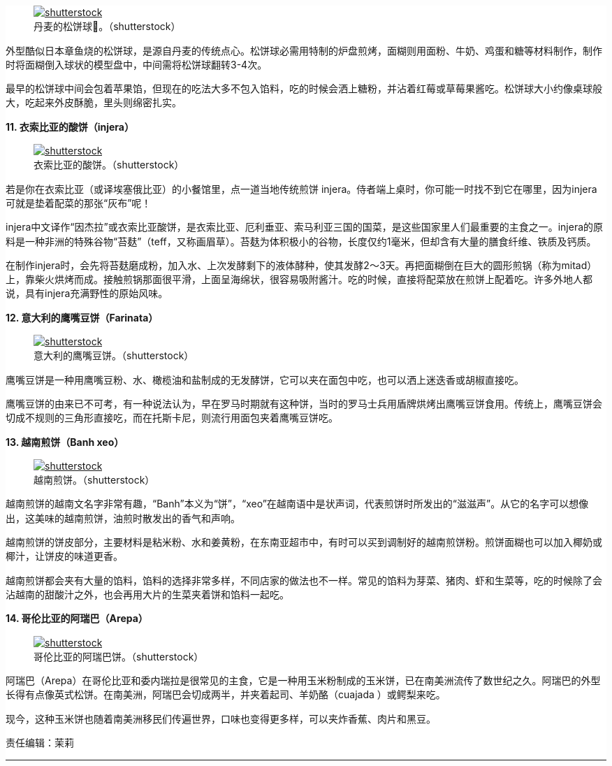 <figure id="attachment_11709002" aria-describedby="caption-attachment-11709002" style="width: 600px" class="wp-caption aligncenter"><a target="_blank" href="https://i.epochtimes.com/assets/uploads/2019/12/shutterstock_1106658992.jpg"><img class="wp-image-11709002 size-large" src="https://i.epochtimes.com/assets/uploads/2019/12/shutterstock_1106658992-600x400.jpg" alt="shutterstock" width="600" b="400" /></a><figcaption id="caption-attachment-11709002" class="wp-caption-text">丹麦的松饼球。（shutterstock）</figcaption></figure>
<p class="p1"><span class="s1">外型酷似日本章鱼烧的松饼球，是源自丹麦的传统点心。松饼球必需用特制的炉盘煎烤，面糊则用面粉、牛奶、鸡蛋和糖等材料制作，制作时将面糊倒入球状的模型盘中，中间需将松饼球翻转</span><span class="s2">3-4</span><span class="s1">次。</span></p>
<p class="p1"><span class="s1">最早的松饼球中间会包着苹果馅，但现在的吃法大多不包入馅料，吃的时候会洒上糖粉，并沾着红莓或草莓果酱吃。松饼球大小约像桌球般大，吃起来外皮酥脆，里头则绵密扎实。</span></p>
<p class="p1"><span class="s1"><b>11. 衣索比亚的酸饼（</b></span><span class="s2"><b>injera</b></span><span class="s1"><b>）</b></span></p>
<figure id="attachment_11709003" aria-describedby="caption-attachment-11709003" style="width: 600px" class="wp-caption aligncenter"><a target="_blank" href="https://i.epochtimes.com/assets/uploads/2019/12/shutterstock_1150504775.jpg"><img class="size-large wp-image-11709003" src="https://i.epochtimes.com/assets/uploads/2019/12/shutterstock_1150504775-600x400.jpg" alt="shutterstock" width="600" b="400" /></a><figcaption id="caption-attachment-11709003" class="wp-caption-text">衣索比亚的酸饼。（shutterstock）</figcaption></figure>
<p class="p1"><span class="s1">若是你在衣索比亚（或译埃塞俄比亚）的小餐馆里，点一道当地传统煎饼</span><span class="s2"> injera</span><span class="s1">。侍者端上桌时，你可能一时找不到它在哪里，因为</span><span class="s2">injera</span><span class="s1">可就是垫着配菜的那张“灰布”呢！</span></p>
<p class="p1"><span class="s2">injera</span><span class="s1">中文译作“因杰拉”或衣索比亚酸饼，是衣索比亚、厄利垂亚、索马利亚三国的国菜，是这些国家里人们最重要的主食之一。</span><span class="s2">injera</span><span class="s1">的原料是一种非洲的特殊谷物“苔麸”（</span><span class="s2">teff</span><span class="s1">，又称画眉草）。苔麸为体积极小的谷物，长度仅约</span><span class="s2">1</span><span class="s1">毫米，但却含有大量的膳食纤维、铁质及钙质。</span></p>
<p class="p1"><span class="s1">在制作</span><span class="s2">injera</span><span class="s1">时，会先将苔麸磨成粉，加入水、上次发酵剩下的液体酵种，使其发酵</span><span class="s2">2</span><span class="s1">～</span><span class="s2">3</span><span class="s1">天。再把面糊倒在巨大的圆形煎锅（称为</span><span class="s2">mitad</span><span class="s1">）上，靠柴火烘烤而成。接触煎锅那面很平滑，上面呈海绵状，很容易吸附酱汁。吃的时候，直接将配菜放在煎饼上配着吃。许多外地人都说，具有</span><span class="s2">injera</span><span class="s1">充满野性的原始风味。</span></p>
<p class="p1"><span class="s1"><b>12. 意大利的鹰嘴豆饼（</b></span><span class="s2"><b>Farinata</b></span><span class="s1"><b>）</b></span></p>
<figure id="attachment_11709004" aria-describedby="caption-attachment-11709004" style="width: 600px" class="wp-caption aligncenter"><a target="_blank" href="https://i.epochtimes.com/assets/uploads/2019/12/shutterstock_1177965568.jpg"><img class="size-large wp-image-11709004" src="https://i.epochtimes.com/assets/uploads/2019/12/shutterstock_1177965568-600x399.jpg" alt="shutterstock" width="600" b="399" /></a><figcaption id="caption-attachment-11709004" class="wp-caption-text">意大利的鹰嘴豆饼。（shutterstock）</figcaption></figure>
<p class="p1"><span class="s1">鹰嘴豆饼是一种用鹰嘴豆粉、水、橄榄油和盐制成的无发酵饼，它可以夹在面包中吃，也可以洒上迷迭香或胡椒直接吃。</span></p>
<p class="p1"><span class="s1">鹰嘴豆饼的由来已不可考，有一种说法认为，早在罗马时期就有这种饼，当时的罗马士兵用盾牌烘烤出鹰嘴豆饼食用。传统上，鹰嘴豆饼会切成不规则的三角形直接吃，而在托斯卡尼，则流行用面包夹着鹰嘴豆饼吃。</span></p>
<p class="p3"><span class="s3"><b>13. 越南煎饼（</b></span><span class="s1"><b>Banh xeo</b></span><span class="s3"><b>）</b></span></p>
<figure id="attachment_11709005" aria-describedby="caption-attachment-11709005" style="width: 600px" class="wp-caption aligncenter"><a target="_blank" href="https://i.epochtimes.com/assets/uploads/2019/12/shutterstock_1522188677.jpg"><img class="size-large wp-image-11709005" src="https://i.epochtimes.com/assets/uploads/2019/12/shutterstock_1522188677-600x400.jpg" alt="shutterstock" width="600" b="400" /></a><figcaption id="caption-attachment-11709005" class="wp-caption-text">越南煎饼。（shutterstock）</figcaption></figure>
<p class="p1"><span class="s1">越南煎饼的越南文名字非常有趣，</span><span class="s2">“Banh”</span><span class="s1">本义为“饼”，</span><span class="s2">“xeo”</span><span class="s1">在越南语中是状声词，代表煎饼时所发出的“滋滋声”。从它的名字可以想像出，这美味的越南煎饼，油煎时散发出的香气和声响。</span></p>
<p class="p1"><span class="s1">越南煎饼的饼皮部分，主要材料是粘米粉、水和姜黄粉，在东南亚超市中，有时可以买到调制好的越南煎饼粉。煎饼面糊也可以加入椰奶或椰汁，让饼皮的味道更香。</span></p>
<p class="p1"><span class="s1">越南煎饼都会夹有大量的馅料，馅料的选择非常多样，不同店家的做法也不一样。常见的馅料为芽菜、猪肉、虾和生菜等，吃的时候除了会沾越南的甜酸汁之外，也会再用大片的生菜夹着饼和馅料一起吃。</span></p>
<p class="p1"><span class="s1"><b>14. 哥伦比亚的阿瑞巴（</b></span><span class="s2"><b>Arepa</b></span><span class="s1"><b>）</b></span></p>
<figure id="attachment_11709006" aria-describedby="caption-attachment-11709006" style="width: 600px" class="wp-caption aligncenter"><a target="_blank" href="https://i.epochtimes.com/assets/uploads/2019/12/shutterstock_724021132.jpg"><img class="size-large wp-image-11709006" src="https://i.epochtimes.com/assets/uploads/2019/12/shutterstock_724021132-600x400.jpg" alt="shutterstock" width="600" b="400" /></a><figcaption id="caption-attachment-11709006" class="wp-caption-text">哥伦比亚的阿瑞巴饼。（shutterstock）</figcaption></figure>
<p class="p1"><span class="s1">阿瑞巴（</span><span class="s2">Arepa</span><span class="s1">）在哥伦比亚和委内瑞拉是很常见的主食，它是一种用玉米粉制成的玉米饼，已在南美洲流传了数世纪之久。阿瑞巴的外型长得有点像英式松饼。在南美洲，阿瑞巴会切成两半，并夹着起司、羊奶酪（</span><span class="s2">cuajada </span><span class="s1">）或鳄梨来吃。</span></p>
<p class="p1"><span class="s1">现今，这种玉米饼也随着南美洲移民们传遍世界，口味也变得更多样，可以夹炸香蕉、肉片和黑豆。</span></p>
<p class="p1">责任编辑：茉莉</p>
<p class="p1">
	
<hr>


